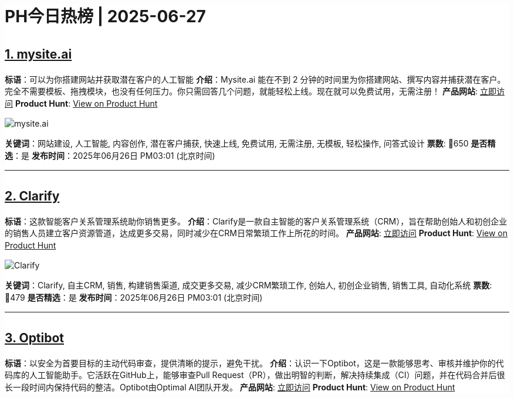 # PH今日热榜 | 2025-06-27

## [1. mysite.ai](https://www.producthunt.com/posts/mysite-ai?utm_campaign=producthunt-api&utm_medium=api-v2&utm_source=Application%3A+dailyhot+%28ID%3A+133367%29)
**标语**：可以为你搭建网站并获取潜在客户的人工智能
**介绍**：Mysite.ai 能在不到 2 分钟的时间里为你搭建网站、撰写内容并捕获潜在客户。完全不需要模板、拖拽模块，也没有任何压力。你只需回答几个问题，就能轻松上线。现在就可以免费试用，无需注册！
**产品网站**: [立即访问](https://www.producthunt.com/r/ONNWDFMYTZX6QE?utm_campaign=producthunt-api&utm_medium=api-v2&utm_source=Application%3A+dailyhot+%28ID%3A+133367%29)
**Product Hunt**: [View on Product Hunt](https://www.producthunt.com/posts/mysite-ai?utm_campaign=producthunt-api&utm_medium=api-v2&utm_source=Application%3A+dailyhot+%28ID%3A+133367%29)

![mysite.ai]()

**关键词**：网站建设, 人工智能, 内容创作, 潜在客户捕获, 快速上线, 免费试用, 无需注册, 无模板, 轻松操作, 问答式设计
**票数**: 🔺650
**是否精选**：是
**发布时间**：2025年06月26日 PM03:01 (北京时间)

---

## [2. Clarify](https://www.producthunt.com/posts/clarify-7?utm_campaign=producthunt-api&utm_medium=api-v2&utm_source=Application%3A+dailyhot+%28ID%3A+133367%29)
**标语**：这款智能客户关系管理系统助你销售更多。
**介绍**：Clarify是一款自主智能的客户关系管理系统（CRM），旨在帮助创始人和初创企业的销售人员建立客户资源管道，达成更多交易，同时减少在CRM日常繁琐工作上所花的时间。
**产品网站**: [立即访问](https://www.producthunt.com/r/2Y7UGNYNYGISHF?utm_campaign=producthunt-api&utm_medium=api-v2&utm_source=Application%3A+dailyhot+%28ID%3A+133367%29)
**Product Hunt**: [View on Product Hunt](https://www.producthunt.com/posts/clarify-7?utm_campaign=producthunt-api&utm_medium=api-v2&utm_source=Application%3A+dailyhot+%28ID%3A+133367%29)

![Clarify]()

**关键词**：Clarify, 自主CRM, 销售, 构建销售渠道, 成交更多交易, 减少CRM繁琐工作, 创始人, 初创企业销售, 销售工具, 自动化系统
**票数**: 🔺479
**是否精选**：是
**发布时间**：2025年06月26日 PM03:01 (北京时间)

---

## [3. Optibot](https://www.producthunt.com/posts/optibot?utm_campaign=producthunt-api&utm_medium=api-v2&utm_source=Application%3A+dailyhot+%28ID%3A+133367%29)
**标语**：以安全为首要目标的主动代码审查，提供清晰的提示，避免干扰。
**介绍**：认识一下Optibot，这是一款能够思考、审核并维护你的代码库的人工智能助手。它活跃在GitHub上，能够审查Pull Request（PR），做出明智的判断，解决持续集成（CI）问题，并在代码合并后很长一段时间内保持代码的整洁。Optibot由Optimal AI团队开发。
**产品网站**: [立即访问](https://www.producthunt.com/r/PEAH5NG4CNZMHQ?utm_campaign=producthunt-api&utm_medium=api-v2&utm_source=Application%3A+dailyhot+%28ID%3A+133367%29)
**Product Hunt**: [View on Product Hunt](https://www.producthunt.com/posts/optibot?utm_campaign=producthunt-api&utm_medium=api-v2&utm_source=Application%3A+dailyhot+%28ID%3A+133367%29)
